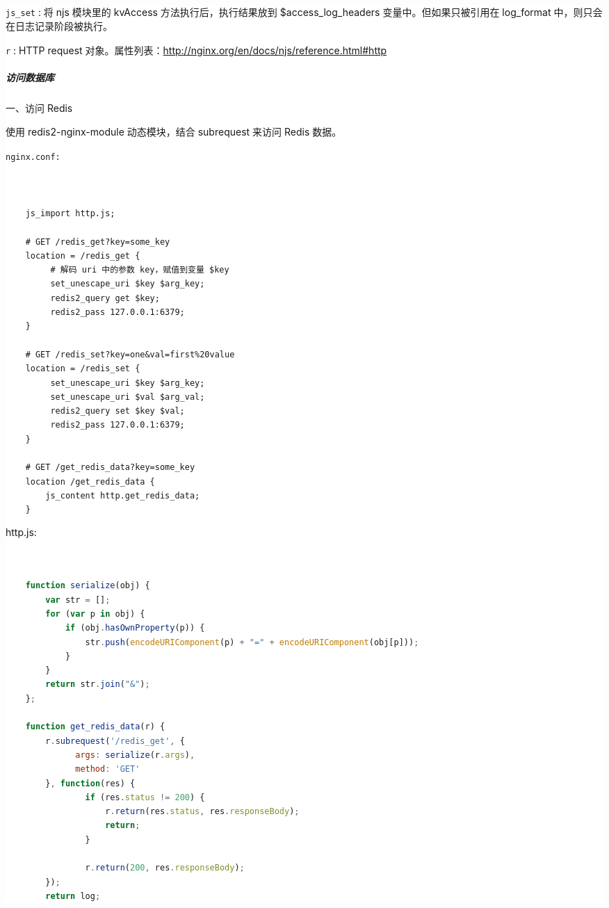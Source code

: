 `js_set` : 将 njs 模块里的 kvAccess 方法执行后，执行结果放到 $access_log_headers 变量中。但如果只被引用在
log_format 中，则只会在日志记录阶段被执行。

`r` : HTTP request 对象。属性列表：http://nginx.org/en/docs/njs/reference.html#http

##### 访问数据库

一、访问 Redis

使用 redis2-nginx-module 动态模块，结合 subrequest 来访问 Redis 数据。
```shell
nginx.conf:

    
    
    js_import http.js;  
      
    # GET /redis_get?key=some_key  
    location = /redis_get {  
         # 解码 uri 中的参数 key，赋值到变量 $key  
         set_unescape_uri $key $arg_key;  
         redis2_query get $key;  
         redis2_pass 127.0.0.1:6379;  
    }  
      
    # GET /redis_set?key=one&val=first%20value  
    location = /redis_set {  
         set_unescape_uri $key $arg_key;  
         set_unescape_uri $val $arg_val;  
         redis2_query set $key $val;  
         redis2_pass 127.0.0.1:6379;  
    }  
      
    # GET /get_redis_data?key=some_key  
    location /get_redis_data {  
        js_content http.get_redis_data;  
    }  
```

http.js:
```javascript
    
    
    function serialize(obj) {  
        var str = [];  
        for (var p in obj) {  
            if (obj.hasOwnProperty(p)) {  
                str.push(encodeURIComponent(p) + "=" + encodeURIComponent(obj[p]));  
            }  
        }  
        return str.join("&");  
    };  
      
    function get_redis_data(r) {  
        r.subrequest('/redis_get', {  
              args: serialize(r.args),  
              method: 'GET'  
        }, function(res) {  
                if (res.status != 200) {  
                    r.return(res.status, res.responseBody);  
                    return;  
                }  
      
                r.return(200, res.responseBody);  
        });  
        return log;  
```
